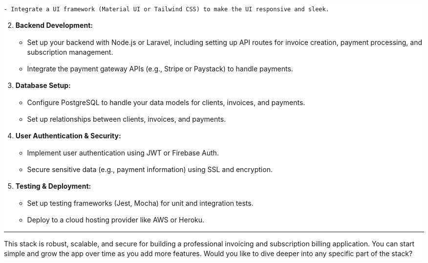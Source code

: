     - Integrate a UI framework (Material UI or Tailwind CSS) to make the UI responsive and sleek.
        
2. **Backend Development:**
    
    - Set up your backend with Node.js or Laravel, including setting up API routes for invoice creation, payment processing, and subscription management.
        
    - Integrate the payment gateway APIs (e.g., Stripe or Paystack) to handle payments.
        
3. **Database Setup:**
    
    - Configure PostgreSQL to handle your data models for clients, invoices, and payments.
        
    - Set up relationships between clients, invoices, and payments.
        
4. **User Authentication & Security:**
    
    - Implement user authentication using JWT or Firebase Auth.
        
    - Secure sensitive data (e.g., payment information) using SSL and encryption.
        
5. **Testing & Deployment:**
    
    - Set up testing frameworks (Jest, Mocha) for unit and integration tests.
        
    - Deploy to a cloud hosting provider like AWS or Heroku.
        

---

This stack is robust, scalable, and secure for building a professional invoicing and subscription billing application. You can start simple and grow the app over time as you add more features. Would you like to dive deeper into any specific part of the stack?